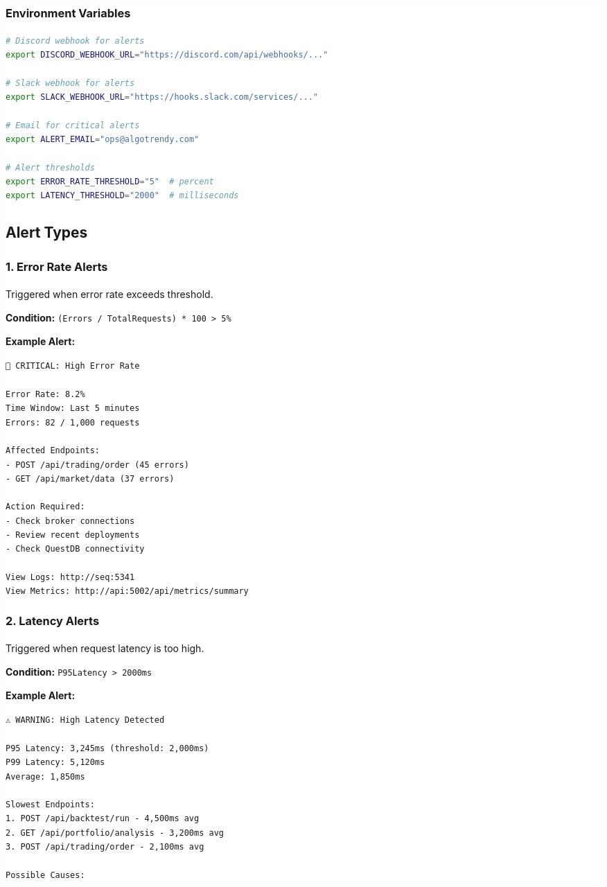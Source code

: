 ### Environment Variables

```bash
# Discord webhook for alerts
export DISCORD_WEBHOOK_URL="https://discord.com/api/webhooks/..."

# Slack webhook for alerts
export SLACK_WEBHOOK_URL="https://hooks.slack.com/services/..."

# Email for critical alerts
export ALERT_EMAIL="ops@algotrendy.com"

# Alert thresholds
export ERROR_RATE_THRESHOLD="5"  # percent
export LATENCY_THRESHOLD="2000"  # milliseconds
```

## Alert Types

### 1. Error Rate Alerts

Triggered when error rate exceeds threshold.

**Condition:** `(Errors / TotalRequests) * 100 > 5%`

**Example Alert:**
```
🚨 CRITICAL: High Error Rate

Error Rate: 8.2%
Time Window: Last 5 minutes
Errors: 82 / 1,000 requests

Affected Endpoints:
- POST /api/trading/order (45 errors)
- GET /api/market/data (37 errors)

Action Required:
- Check broker connections
- Review recent deployments
- Check QuestDB connectivity

View Logs: http://seq:5341
View Metrics: http://api:5002/api/metrics/summary
```

### 2. Latency Alerts

Triggered when request latency is too high.

**Condition:** `P95Latency > 2000ms`

**Example Alert:**
```
⚠️ WARNING: High Latency Detected

P95 Latency: 3,245ms (threshold: 2,000ms)
P99 Latency: 5,120ms
Average: 1,850ms

Slowest Endpoints:
1. POST /api/backtest/run - 4,500ms avg
2. GET /api/portfolio/analysis - 3,200ms avg
3. POST /api/trading/order - 2,100ms avg

Possible Causes:
```
